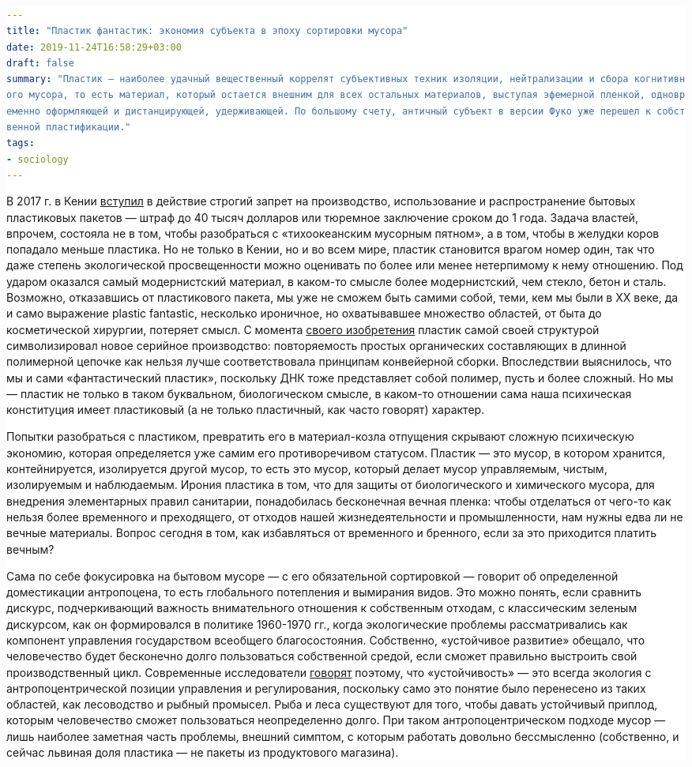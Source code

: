 ```yaml
---
title: "Пластик фантастик: экономия субъекта в эпоху сортировки мусора"
date: 2019-11-24T16:58:29+03:00
draft: false
summary: "Пластик — наиболее удачный вещественный коррелят субъективных техник изоляции, нейтрализации и сбора когнитивного мусора, то есть материал, который остается внешним для всех остальных материалов, выступая эфемерной пленкой, одновременно оформляющей и дистанцирующей, удерживающей. По большому счету, античный субъект в версии Фуко уже перешел к собственной пластификации."
tags:
- sociology
---
```


В 2017 г. в Кении [вступил](https://www.bbc.com/news/world-africa-49421885) в действие строгий запрет на производство, использование и распространение бытовых пластиковых пакетов — штраф до 40 тысяч долларов или тюремное заключение сроком до 1 года. Задача властей, впрочем, состояла не в том, чтобы разобраться с «тихоокеанским мусорным пятном», а в том, чтобы в желудки коров попадало меньше пластика. Но не только в Кении, но и во всем мире, пластик становится врагом номер один, так что даже степень экологической просвещенности можно оценивать по более или менее нетерпимому к нему отношению. Под ударом оказался самый модернистский материал, в каком-то смысле более модернистский, чем стекло, бетон и сталь. Возможно, отказавшись от пластикового пакета, мы уже не сможем быть самими собой, теми, кем мы были в XX веке, да и само выражение plastic fantastic, несколько ироничное, но охватывавшее множество областей, от быта до косметической хирургии, потеряет смысл. С момента [своего изобретения](https://www.bbc.com/news/business-42646025) пластик самой своей структурой символизировал новое серийное производство: повторяемость простых органических составляющих в длинной полимерной цепочке как нельзя лучше соответствовала принципам конвейерной сборки. Впоследствии выяснилось, что мы и сами «фантастический пластик», поскольку ДНК тоже представляет собой полимер, пусть и более сложный. Но мы — пластик не только в таком буквальном, биологическом смысле, в каком-то отношении сама наша психическая конституция имеет пластиковый (а не только пластичный, как часто говорят) характер.

Попытки разобраться с пластиком, превратить его в материал-козла отпущения скрывают сложную психическую экономию, которая определяется уже самим его противоречивом статусом. Пластик — это мусор, в котором хранится, контейнируется, изолируется другой мусор, то есть это мусор, который делает мусор управляемым, чистым, изолируемым и наблюдаемым. Ирония пластика в том, что для защиты от биологического и химического мусора, для внедрения элементарных правил санитарии, понадобилась бесконечная вечная пленка: чтобы отделаться от чего-то как нельзя более временного и преходящего, от отходов нашей жизнедеятельности и промышленности, нам нужны едва ли не вечные материалы. Вопрос сегодня в том, как избавляться от временного и бренного, если за это приходится платить вечным?

Сама по себе фокусировка на бытовом мусоре — с его обязательной сортировкой — говорит об определенной доместикации антропоцена, то есть глобального потепления и вымирания видов. Это можно понять, если сравнить дискурс, подчеркивающий важность внимательного отношения к собственным отходам, с классическим зеленым дискурсом, как он формировался в политике 1960-1970 гг., когда экологические проблемы рассматривались как компонент управления государством всеобщего благосостояния. Собственно, «устойчивое развитие» обещало, что человечество будет бесконечно долго пользоваться собственной средой, если сможет правильно выстроить свой производственный цикл. Современные исследователи [говорят](https://www.cambridge.org/core/books/invention-of-sustainability/DA31E7325BE2A33EBBA19C4089244A13) поэтому, что «устойчивость» — это всегда экология с антропоцентрической позиции управления и регулирования, поскольку само это понятие было перенесено из таких областей, как лесоводство и рыбный промысел. Рыба и леса существуют для того, чтобы давать устойчивый приплод, которым человечество сможет пользоваться неопределенно долго. При таком антропоцентрическом подходе мусор — лишь наиболее заметная часть проблемы, внешний симптом, с которым работать довольно бессмысленно (собственно, и сейчас львиная доля пластика — не пакеты из продуктового магазина).
